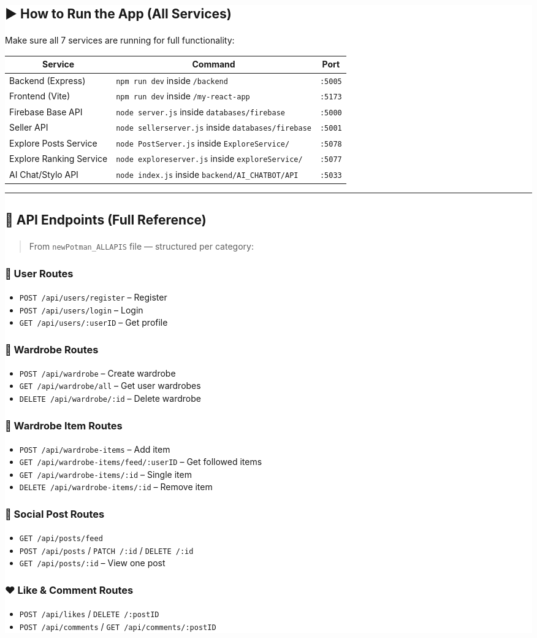 
## ▶ How to Run the App (All Services)

Make sure all 7 services are running for full functionality:

| Service                | Command                                                   | Port         |
|------------------------|-----------------------------------------------------------|--------------|
| Backend (Express)      | `npm run dev` inside `/backend`                           | `:5005`      |
| Frontend (Vite)        | `npm run dev` inside `/my-react-app`                      | `:5173`      |
| Firebase Base API      | `node server.js` inside `databases/firebase`             | `:5000`      |
| Seller API             | `node sellerserver.js` inside `databases/firebase`       | `:5001`      |
| Explore Posts Service  | `node PostServer.js` inside `ExploreService/`            | `:5078`      |
| Explore Ranking Service| `node exploreserver.js` inside `exploreService/`         | `:5077`      |
| AI Chat/Stylo API      | `node index.js` inside `backend/AI_CHATBOT/API`          | `:5033`      |

---

## 📡 API Endpoints (Full Reference)

> From `newPotman_ALLAPIS` file — structured per category:

### 🧑 User Routes
- `POST /api/users/register` – Register
- `POST /api/users/login` – Login
- `GET /api/users/:userID` – Get profile

### 🧵 Wardrobe Routes
- `POST /api/wardrobe` – Create wardrobe
- `GET /api/wardrobe/all` – Get user wardrobes
- `DELETE /api/wardrobe/:id` – Delete wardrobe

### 👚 Wardrobe Item Routes
- `POST /api/wardrobe-items` – Add item
- `GET /api/wardrobe-items/feed/:userID` – Get followed items
- `GET /api/wardrobe-items/:id` – Single item
- `DELETE /api/wardrobe-items/:id` – Remove item

### 💬 Social Post Routes
- `GET /api/posts/feed`
- `POST /api/posts` / `PATCH /:id` / `DELETE /:id`
- `GET /api/posts/:id` – View one post

### ❤️ Like & Comment Routes
- `POST /api/likes` / `DELETE /:postID`
- `POST /api/comments` / `GET /api/comments/:postID`
